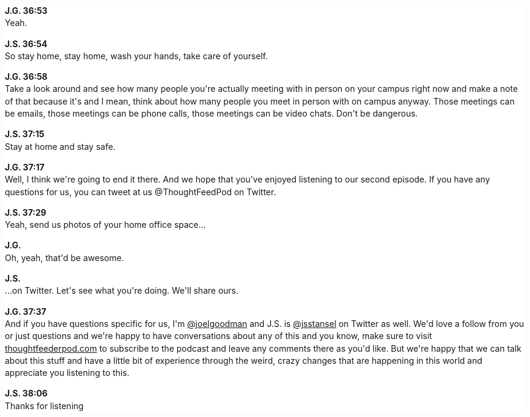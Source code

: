 **J.G. 36:53**  
Yeah.

**J.S. 36:54**  
So stay home, stay home, wash your hands, take care of yourself.

**J.G. 36:58**  
Take a look around and see how many people you're actually meeting with in person on your campus right now and make a note of that because it's and I mean, think about how many people you meet in person with on campus anyway. Those meetings can be emails, those meetings can be phone calls, those meetings can be video chats. Don't be dangerous.

**J.S. 37:15**  
Stay at home and stay safe.

**J.G. 37:17**  
Well, I think we're going to end it there. And we hope that you've enjoyed listening to our second episode. If you have any questions for us, you can tweet at us @ThoughtFeedPod on Twitter.

**J.S. 37:29**  
Yeah, send us photos of your home office space…

**J.G.**  
Oh, yeah, that'd be awesome.

**J.S.**  
…on Twitter. Let's see what you're doing. We'll share ours.

**J.G. 37:37**  
And if you have questions specific for us, I'm [@joelgoodman](https://twitter.com/joelgoodman) and J.S. is [@jsstansel](https://twitter.com/jsstansel/) on Twitter as well. We'd love a follow from you or just questions and we're happy to have conversations about any of this and you know, make sure to visit [thoughtfeederpod.com](https://thoughtfeederpod.com) to subscribe to the podcast and leave any comments there as you'd like. But we're happy that we can talk about this stuff and have a little bit of experience through the weird, crazy changes that are happening in this world and appreciate you listening to this.

**J.S. 38:06**  
Thanks for listening
